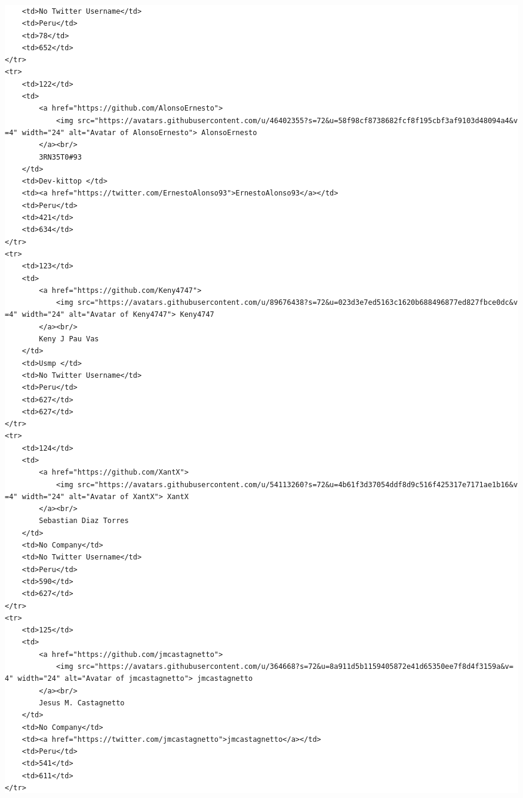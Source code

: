 		<td>No Twitter Username</td>
		<td>Peru</td>
		<td>78</td>
		<td>652</td>
	</tr>
	<tr>
		<td>122</td>
		<td>
			<a href="https://github.com/AlonsoErnesto">
				<img src="https://avatars.githubusercontent.com/u/46402355?s=72&u=58f98cf8738682fcf8f195cbf3af9103d48094a4&v=4" width="24" alt="Avatar of AlonsoErnesto"> AlonsoErnesto
			</a><br/>
			3RN35T0#93
		</td>
		<td>Dev-kittop </td>
		<td><a href="https://twitter.com/ErnestoAlonso93">ErnestoAlonso93</a></td>
		<td>Peru</td>
		<td>421</td>
		<td>634</td>
	</tr>
	<tr>
		<td>123</td>
		<td>
			<a href="https://github.com/Keny4747">
				<img src="https://avatars.githubusercontent.com/u/89676438?s=72&u=023d3e7ed5163c1620b688496877ed827fbce0dc&v=4" width="24" alt="Avatar of Keny4747"> Keny4747
			</a><br/>
			Keny J Pau Vas
		</td>
		<td>Usmp </td>
		<td>No Twitter Username</td>
		<td>Peru</td>
		<td>627</td>
		<td>627</td>
	</tr>
	<tr>
		<td>124</td>
		<td>
			<a href="https://github.com/XantX">
				<img src="https://avatars.githubusercontent.com/u/54113260?s=72&u=4b61f3d37054ddf8d9c516f425317e7171ae1b16&v=4" width="24" alt="Avatar of XantX"> XantX
			</a><br/>
			Sebastian Diaz Torres
		</td>
		<td>No Company</td>
		<td>No Twitter Username</td>
		<td>Peru</td>
		<td>590</td>
		<td>627</td>
	</tr>
	<tr>
		<td>125</td>
		<td>
			<a href="https://github.com/jmcastagnetto">
				<img src="https://avatars.githubusercontent.com/u/364668?s=72&u=8a911d5b1159405872e41d65350ee7f8d4f3159a&v=4" width="24" alt="Avatar of jmcastagnetto"> jmcastagnetto
			</a><br/>
			Jesus M. Castagnetto
		</td>
		<td>No Company</td>
		<td><a href="https://twitter.com/jmcastagnetto">jmcastagnetto</a></td>
		<td>Peru</td>
		<td>541</td>
		<td>611</td>
	</tr>